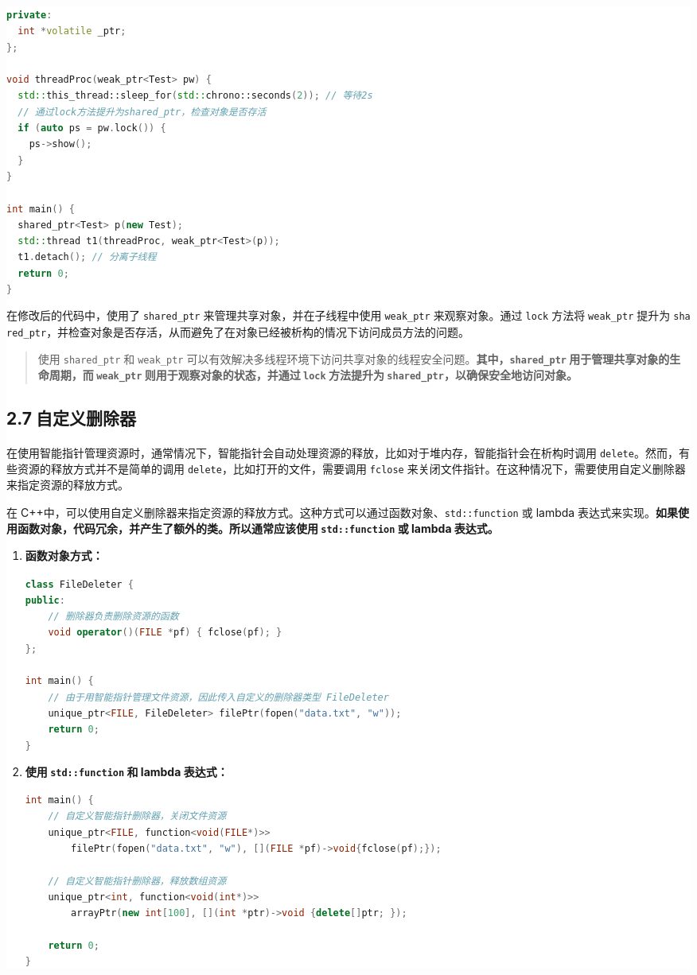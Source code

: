 ```cpp
private:
  int *volatile _ptr;
};

void threadProc(weak_ptr<Test> pw) {
  std::this_thread::sleep_for(std::chrono::seconds(2)); // 等待2s
  // 通过lock方法提升为shared_ptr，检查对象是否存活
  if (auto ps = pw.lock()) {
    ps->show();
  }
}

int main() {
  shared_ptr<Test> p(new Test);
  std::thread t1(threadProc, weak_ptr<Test>(p));
  t1.detach(); // 分离子线程
  return 0;
}
```

在修改后的代码中，使用了 `shared_ptr` 来管理共享对象，并在子线程中使用 `weak_ptr` 来观察对象。通过 `lock` 方法将 `weak_ptr` 提升为 `shared_ptr`，并检查对象是否存活，从而避免了在对象已经被析构的情况下访问成员方法的问题。

> 使用 `shared_ptr` 和 `weak_ptr` 可以有效解决多线程环境下访问共享对象的线程安全问题。**其中，`shared_ptr` 用于管理共享对象的生命周期，而 `weak_ptr` 则用于观察对象的状态，并通过 `lock` 方法提升为 `shared_ptr`，以确保安全地访问对象。**

## 2.7 自定义删除器

在使用智能指针管理资源时，通常情况下，智能指针会自动处理资源的释放，比如对于堆内存，智能指针会在析构时调用 `delete`。然而，有些资源的释放方式并不是简单的调用 `delete`，比如打开的文件，需要调用 `fclose` 来关闭文件指针。在这种情况下，需要使用自定义删除器来指定资源的释放方式。

在 C++中，可以使用自定义删除器来指定资源的释放方式。这种方式可以通过函数对象、`std::function` 或 lambda 表达式来实现。**如果使用函数对象，代码冗余，并产生了额外的类。所以通常应该使用 `std::function` 或 lambda 表达式。**

1. **函数对象方式：**

   ```cpp
   class FileDeleter {
   public:
       // 删除器负责删除资源的函数
       void operator()(FILE *pf) { fclose(pf); }
   };

   int main() {
       // 由于用智能指针管理文件资源，因此传入自定义的删除器类型 FileDeleter
       unique_ptr<FILE, FileDeleter> filePtr(fopen("data.txt", "w"));
       return 0;
   }
   ```

2. **使用 `std::function` 和 lambda 表达式：**

   ```cpp
   int main() {
       // 自定义智能指针删除器，关闭文件资源
       unique_ptr<FILE, function<void(FILE*)>>
           filePtr(fopen("data.txt", "w"), [](FILE *pf)->void{fclose(pf);});

       // 自定义智能指针删除器，释放数组资源
       unique_ptr<int, function<void(int*)>>
           arrayPtr(new int[100], [](int *ptr)->void {delete[]ptr; });

       return 0;
   }
   ```
